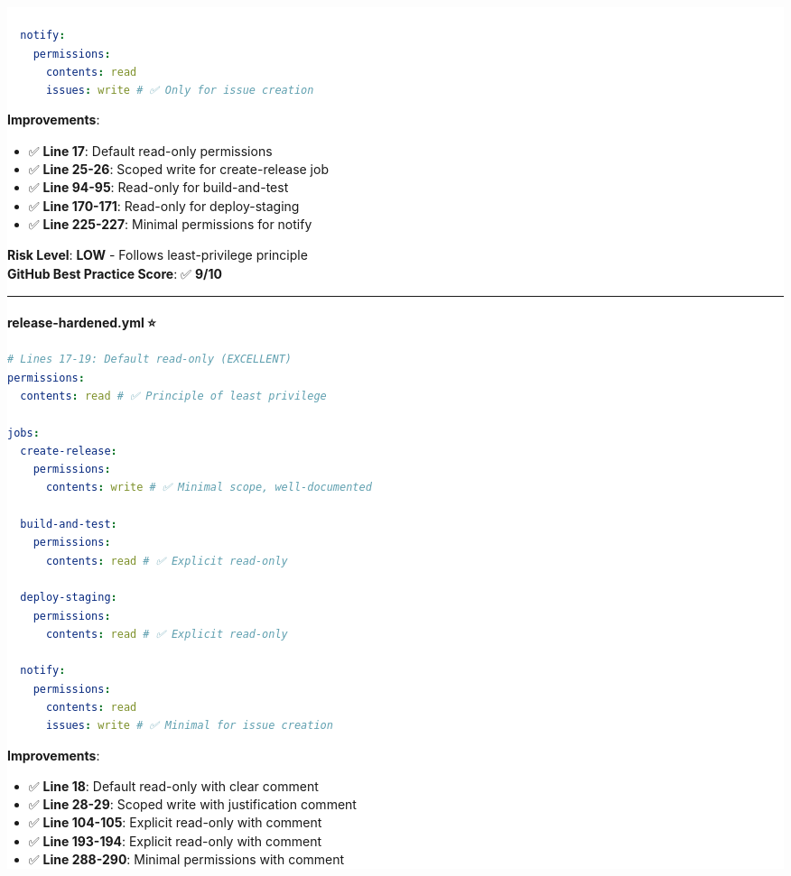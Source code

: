 ```yaml
  
  notify:
    permissions:
      contents: read
      issues: write # ✅ Only for issue creation
```

**Improvements**:

- ✅ **Line 17**: Default read-only permissions
- ✅ **Line 25-26**: Scoped write for create-release job
- ✅ **Line 94-95**: Read-only for build-and-test
- ✅ **Line 170-171**: Read-only for deploy-staging
- ✅ **Line 225-227**: Minimal permissions for notify

**Risk Level**: **LOW** - Follows least-privilege principle  
**GitHub Best Practice Score**: ✅ **9/10**

---

#### **release-hardened.yml** ⭐

```yaml
# Lines 17-19: Default read-only (EXCELLENT)
permissions:
  contents: read # ✅ Principle of least privilege

jobs:
  create-release:
    permissions:
      contents: write # ✅ Minimal scope, well-documented
  
  build-and-test:
    permissions:
      contents: read # ✅ Explicit read-only
  
  deploy-staging:
    permissions:
      contents: read # ✅ Explicit read-only
  
  notify:
    permissions:
      contents: read
      issues: write # ✅ Minimal for issue creation
```

**Improvements**:

- ✅ **Line 18**: Default read-only with clear comment
- ✅ **Line 28-29**: Scoped write with justification comment
- ✅ **Line 104-105**: Explicit read-only with comment
- ✅ **Line 193-194**: Explicit read-only with comment
- ✅ **Line 288-290**: Minimal permissions with comment
